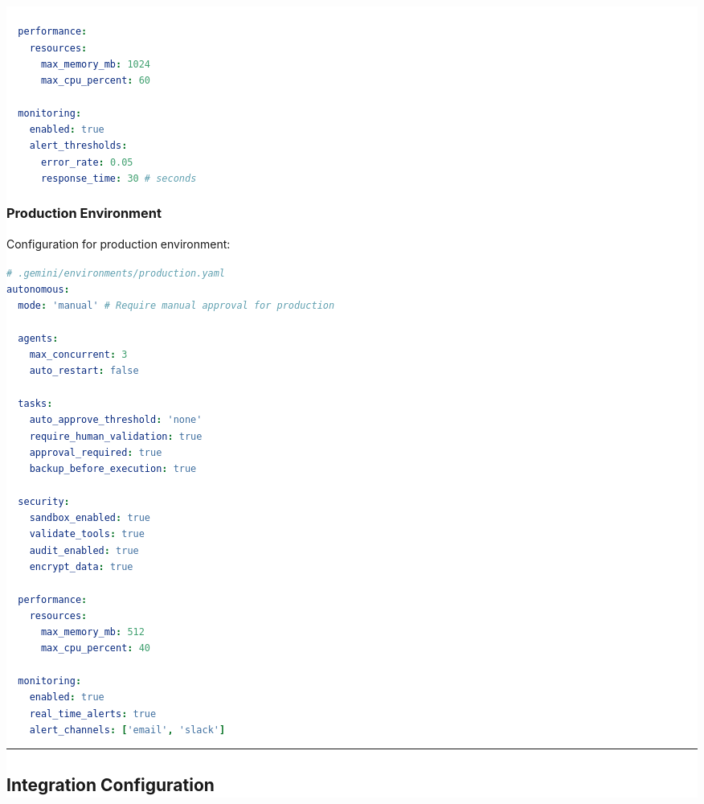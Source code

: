 ```yaml

  performance:
    resources:
      max_memory_mb: 1024
      max_cpu_percent: 60

  monitoring:
    enabled: true
    alert_thresholds:
      error_rate: 0.05
      response_time: 30 # seconds
```

### Production Environment

Configuration for production environment:

```yaml
# .gemini/environments/production.yaml
autonomous:
  mode: 'manual' # Require manual approval for production

  agents:
    max_concurrent: 3
    auto_restart: false

  tasks:
    auto_approve_threshold: 'none'
    require_human_validation: true
    approval_required: true
    backup_before_execution: true

  security:
    sandbox_enabled: true
    validate_tools: true
    audit_enabled: true
    encrypt_data: true

  performance:
    resources:
      max_memory_mb: 512
      max_cpu_percent: 40

  monitoring:
    enabled: true
    real_time_alerts: true
    alert_channels: ['email', 'slack']
```

---

## Integration Configuration
